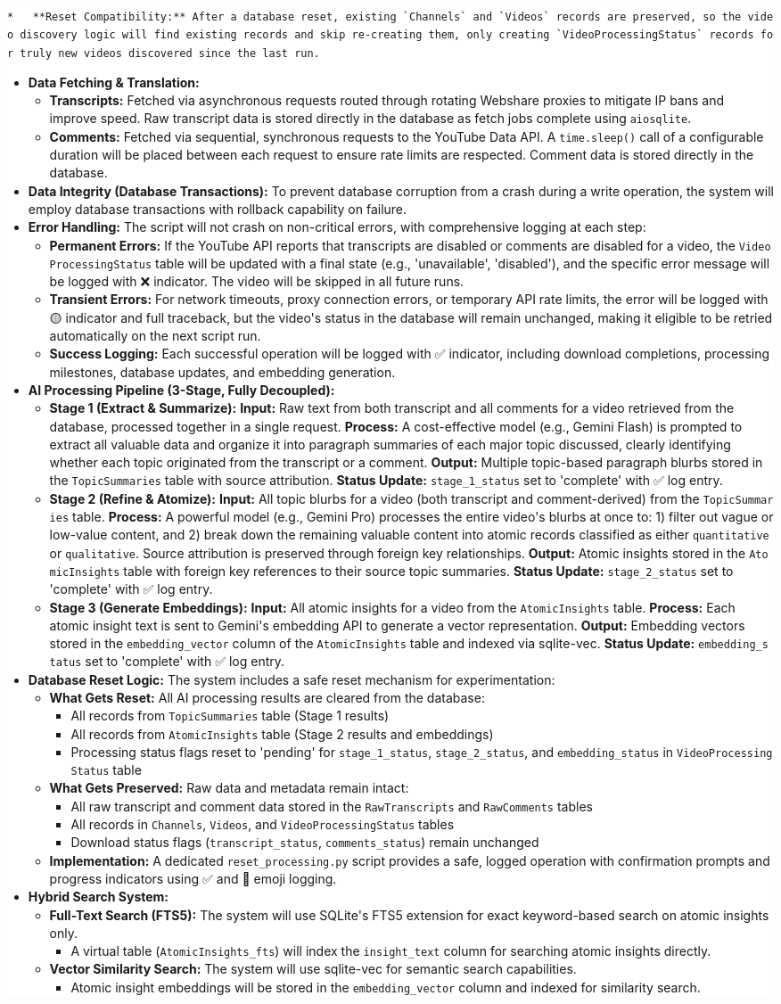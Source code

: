     *   **Reset Compatibility:** After a database reset, existing `Channels` and `Videos` records are preserved, so the video discovery logic will find existing records and skip re-creating them, only creating `VideoProcessingStatus` records for truly new videos discovered since the last run.
*   **Data Fetching & Translation:**
    *   **Transcripts:** Fetched via asynchronous requests routed through rotating Webshare proxies to mitigate IP bans and improve speed. Raw transcript data is stored directly in the database as fetch jobs complete using `aiosqlite`.
    *   **Comments:** Fetched via sequential, synchronous requests to the YouTube Data API. A `time.sleep()` call of a configurable duration will be placed between each request to ensure rate limits are respected. Comment data is stored directly in the database.
*   **Data Integrity (Database Transactions):** To prevent database corruption from a crash during a write operation, the system will employ database transactions with rollback capability on failure.
*   **Error Handling:** The script will not crash on non-critical errors, with comprehensive logging at each step:
    *   **Permanent Errors:** If the YouTube API reports that transcripts are disabled or comments are disabled for a video, the `VideoProcessingStatus` table will be updated with a final state (e.g., 'unavailable', 'disabled'), and the specific error message will be logged with ❌ indicator. The video will be skipped in all future runs.
    *   **Transient Errors:** For network timeouts, proxy connection errors, or temporary API rate limits, the error will be logged with 🟡 indicator and full traceback, but the video's status in the database will remain unchanged, making it eligible to be retried automatically on the next script run.
    *   **Success Logging:** Each successful operation will be logged with ✅ indicator, including download completions, processing milestones, database updates, and embedding generation.
*   **AI Processing Pipeline (3-Stage, Fully Decoupled):**
    *   **Stage 1 (Extract & Summarize):** **Input:** Raw text from both transcript and all comments for a video retrieved from the database, processed together in a single request. **Process:** A cost-effective model (e.g., Gemini Flash) is prompted to extract all valuable data and organize it into paragraph summaries of each major topic discussed, clearly identifying whether each topic originated from the transcript or a comment. **Output:** Multiple topic-based paragraph blurbs stored in the `TopicSummaries` table with source attribution. **Status Update:** `stage_1_status` set to 'complete' with ✅ log entry.
    *   **Stage 2 (Refine & Atomize):** **Input:** All topic blurbs for a video (both transcript and comment-derived) from the `TopicSummaries` table. **Process:** A powerful model (e.g., Gemini Pro) processes the entire video's blurbs at once to: 1) filter out vague or low-value content, and 2) break down the remaining valuable content into atomic records classified as either `quantitative` or `qualitative`. Source attribution is preserved through foreign key relationships. **Output:** Atomic insights stored in the `AtomicInsights` table with foreign key references to their source topic summaries. **Status Update:** `stage_2_status` set to 'complete' with ✅ log entry.
    *   **Stage 3 (Generate Embeddings):** **Input:** All atomic insights for a video from the `AtomicInsights` table. **Process:** Each atomic insight text is sent to Gemini's embedding API to generate a vector representation. **Output:** Embedding vectors stored in the `embedding_vector` column of the `AtomicInsights` table and indexed via sqlite-vec. **Status Update:** `embedding_status` set to 'complete' with ✅ log entry.
*   **Database Reset Logic:** The system includes a safe reset mechanism for experimentation:
    *   **What Gets Reset:** All AI processing results are cleared from the database:
        *   All records from `TopicSummaries` table (Stage 1 results)
        *   All records from `AtomicInsights` table (Stage 2 results and embeddings)
        *   Processing status flags reset to 'pending' for `stage_1_status`, `stage_2_status`, and `embedding_status` in `VideoProcessingStatus` table
    *   **What Gets Preserved:** Raw data and metadata remain intact:
        *   All raw transcript and comment data stored in the `RawTranscripts` and `RawComments` tables
        *   All records in `Channels`, `Videos`, and `VideoProcessingStatus` tables
        *   Download status flags (`transcript_status`, `comments_status`) remain unchanged
    *   **Implementation:** A dedicated `reset_processing.py` script provides a safe, logged operation with confirmation prompts and progress indicators using ✅ and 🔄 emoji logging.
*   **Hybrid Search System:**
    *   **Full-Text Search (FTS5):** The system will use SQLite's FTS5 extension for exact keyword-based search on atomic insights only.
        *   A virtual table (`AtomicInsights_fts`) will index the `insight_text` column for searching atomic insights directly.
    *   **Vector Similarity Search:** The system will use sqlite-vec for semantic search capabilities.
        *   Atomic insight embeddings will be stored in the `embedding_vector` column and indexed for similarity search.